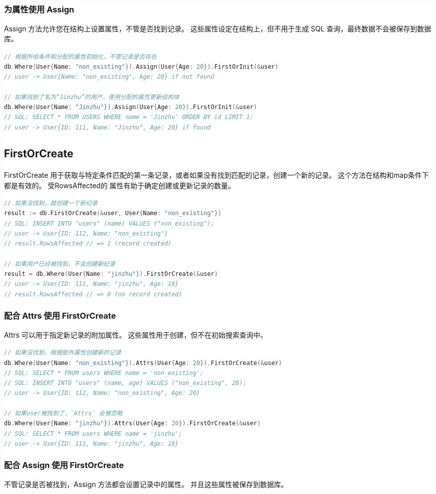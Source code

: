 ### 为属性使用 Assign

Assign 方法允许您在结构上设置属性，不管是否找到记录。 这些属性设定在结构上，但不用于生成 SQL 查询，最终数据不会被保存到数据库。

```go
// 根据所给条件和分配的属性初始化，不管记录是否存在
db.Where(User{Name: "non_existing"}).Assign(User{Age: 20}).FirstOrInit(&user)
// user -> User{Name: "non_existing", Age: 20} if not found

// 如果找到了名为“Jinzhu”的用户，使用分配的属性更新结构体
db.Where(User{Name: "Jinzhu"}).Assign(User{Age: 20}).FirstOrInit(&user)
// SQL: SELECT * FROM USERS WHERE name = 'Jinzhu' ORDER BY id LIMIT 1;
// user -> User{ID: 111, Name: "Jinzhu", Age: 20} if found
```

## FirstOrCreate

FirstOrCreate 用于获取与特定条件匹配的第一条记录，或者如果没有找到匹配的记录，创建一个新的记录。 这个方法在结构和map条件下都是有效的。 受RowsAffected的 属性有助于确定创建或更新记录的数量。

```go
// 如果没找到，就创建一个新纪录
result := db.FirstOrCreate(&user, User{Name: "non_existing"})
// SQL: INSERT INTO "users" (name) VALUES ("non_existing");
// user -> User{ID: 112, Name: "non_existing"}
// result.RowsAffected // => 1 (record created)

// 如果用户已经被找到，不会创建新纪录
result = db.Where(User{Name: "jinzhu"}).FirstOrCreate(&user)
// user -> User{ID: 111, Name: "jinzhu", Age: 18}
// result.RowsAffected // => 0 (no record created)
```


### 配合 Attrs 使用 FirstOrCreate

Attrs 可以用于指定新记录的附加属性。 这些属性用于创建，但不在初始搜索查询中。

```go
// 如果没找到，根据额外属性创建新的记录
db.Where(User{Name: "non_existing"}).Attrs(User{Age: 20}).FirstOrCreate(&user)
// SQL: SELECT * FROM users WHERE name = 'non_existing';
// SQL: INSERT INTO "users" (name, age) VALUES ("non_existing", 20);
// user -> User{ID: 112, Name: "non_existing", Age: 20}

// 如果user被找到了，`Attrs` 会被忽略
db.Where(User{Name: "jinzhu"}).Attrs(User{Age: 20}).FirstOrCreate(&user)
// SQL: SELECT * FROM users WHERE name = 'jinzhu';
// user -> User{ID: 111, Name: "jinzhu", Age: 18}
```

### 配合 Assign 使用 FirstOrCreate

不管记录是否被找到，Assign 方法都会设置记录中的属性。 并且这些属性被保存到数据库。
